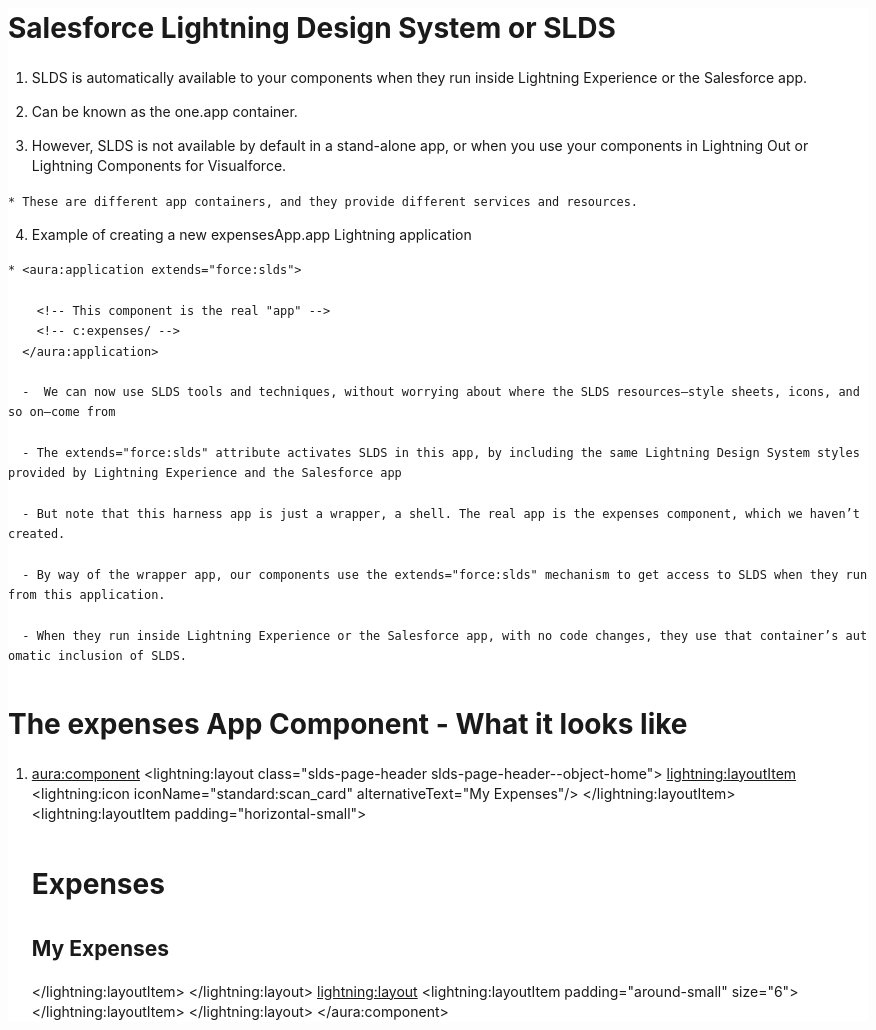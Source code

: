 # Salesforce Lightning Design System or SLDS

  1. SLDS is automatically available to your components when they run inside Lightning Experience or the Salesforce app.

  2. Can be known as the one.app container.

  3. However, SLDS is not available by default in a stand-alone app, or when you use your components in Lightning Out or Lightning Components for Visualforce.

    * These are different app containers, and they provide different services and resources. 

  4. Example of creating a new expensesApp.app Lightning application

    * <aura:application extends="force:slds">
       
        <!-- This component is the real "app" -->
        <!-- c:expenses/ -->
      </aura:application>

      -  We can now use SLDS tools and techniques, without worrying about where the SLDS resources—style sheets, icons, and so on—come from

      - The extends="force:slds" attribute activates SLDS in this app, by including the same Lightning Design System styles provided by Lightning Experience and the Salesforce app

      - But note that this harness app is just a wrapper, a shell. The real app is the expenses component, which we haven’t created. 

      - By way of the wrapper app, our components use the extends="force:slds" mechanism to get access to SLDS when they run from this application.

      - When they run inside Lightning Experience or the Salesforce app, with no code changes, they use that container’s automatic inclusion of SLDS.

# The expenses App Component - What it looks like 

  1.  <aura:component>
          <!-- PAGE HEADER -->
          <lightning:layout class="slds-page-header slds-page-header--object-home">
              <lightning:layoutItem>
                  <lightning:icon iconName="standard:scan_card" alternativeText="My Expenses"/>
              </lightning:layoutItem>
              <lightning:layoutItem padding="horizontal-small">
                  <div class="page-section page-header">
                      <h1 class="slds-text-heading--label">Expenses</h1>
                      <h2 class="slds-text-heading--medium">My Expenses</h2>
                  </div>
              </lightning:layoutItem>
          </lightning:layout>
          <!-- / PAGE HEADER -->
          <!-- NEW EXPENSE FORM -->
          <lightning:layout>
              <lightning:layoutItem padding="around-small" size="6">
              <!-- [[ expense form goes here ]] -->
              </lightning:layoutItem>
          </lightning:layout>
          <!-- / NEW EXPENSE FORM -->
      </aura:component>
    
